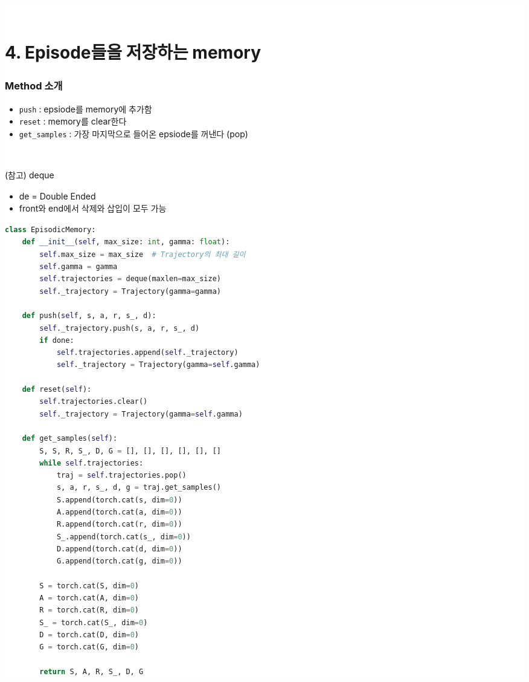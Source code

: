 <br>

# 4. Episode들을 저장하는 memory

### Method 소개

- `push` : epsiode를 memory에 추가함
- `reset` : memory를 clear한다
- `get_samples` : 가장 마지막으로 들어온 epsiode를 꺼낸다 (pop)

<br>

(참고) deque

- de  = Double Ended
- front와 end에서 삭제와 삽입이 모두 가능

```python
class EpisodicMemory:
    def __init__(self, max_size: int, gamma: float):
        self.max_size = max_size  # Trajectory의 최대 길이
        self.gamma = gamma
        self.trajectories = deque(maxlen=max_size)
        self._trajectory = Trajectory(gamma=gamma)

    def push(self, s, a, r, s_, d):
        self._trajectory.push(s, a, r, s_, d)
        if done:
            self.trajectories.append(self._trajectory)
            self._trajectory = Trajectory(gamma=self.gamma)

    def reset(self):
        self.trajectories.clear()
        self._trajectory = Trajectory(gamma=self.gamma)

    def get_samples(self):        
        S, S, R, S_, D, G = [], [], [], [], [], []
        while self.trajectories:
            traj = self.trajectories.pop()
            s, a, r, s_, d, g = traj.get_samples()
            S.append(torch.cat(s, dim=0))
            A.append(torch.cat(a, dim=0))
            R.append(torch.cat(r, dim=0))
            S_.append(torch.cat(s_, dim=0))
            D.append(torch.cat(d, dim=0))
            G.append(torch.cat(g, dim=0))

        S = torch.cat(S, dim=0)
        A = torch.cat(A, dim=0)
        R = torch.cat(R, dim=0)
        S_ = torch.cat(S_, dim=0)
        D = torch.cat(D, dim=0)
        G = torch.cat(G, dim=0)

        return S, A, R, S_, D, G
```
